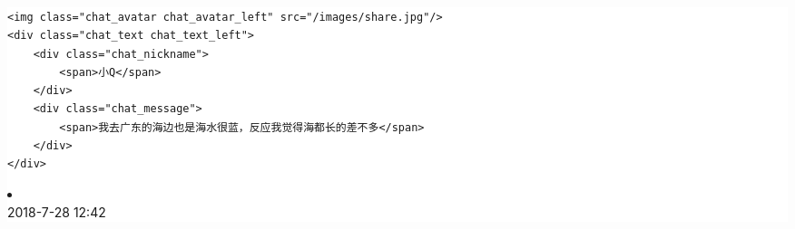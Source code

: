     <img class="chat_avatar chat_avatar_left" src="/images/share.jpg"/>
    <div class="chat_text chat_text_left">
        <div class="chat_nickname">
            <span>小Q</span>
        </div>
        <div class="chat_message">
            <span>我去广东的海边也是海水很蓝，反应我觉得海都长的差不多</span>
        </div>
    </div>
</div>
<div style="clear: both"/></li><li><div class="chat_time"><span>2018-7-28 12:42</span></div><div class="chat_main">